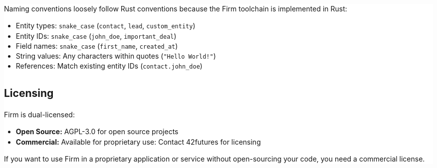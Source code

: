Naming conventions loosely follow Rust conventions because the Firm toolchain is implemented in Rust:

- Entity types: `snake_case` (`contact`, `lead`, `custom_entity`)
- Entity IDs: `snake_case` (`john_doe`, `important_deal`)
- Field names: `snake_case` (`first_name`, `created_at`)
- String values: Any characters within quotes (`"Hello World!"`)
- References: Match existing entity IDs (`contact.john_doe`)

## Licensing

Firm is dual-licensed:

- **Open Source:** AGPL-3.0 for open source projects
- **Commercial:** Available for proprietary use: Contact 42futures for licensing

If you want to use Firm in a proprietary application or service without
open-sourcing your code, you need a commercial license.
